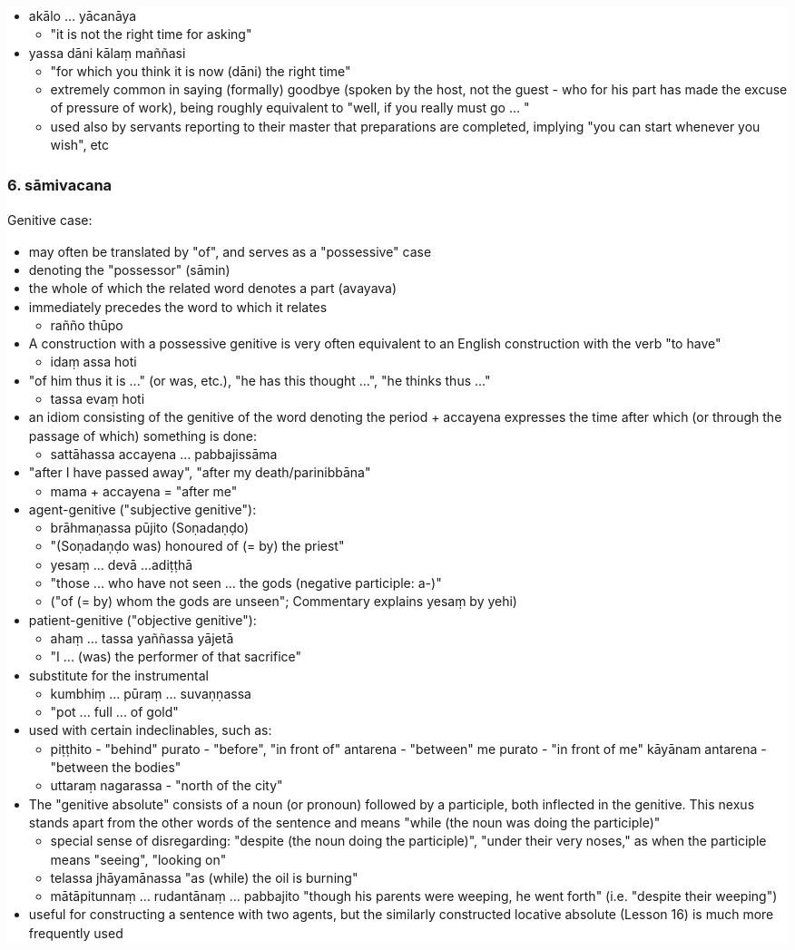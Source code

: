 - akālo … yācanāya
  - "it is not the right time for asking"
- yassa dāni kālaṃ maññasi
  - "for which you think it is now (dāni) the right time"
  - extremely common in saying (formally) goodbye (spoken by the host, not the guest - who for his part has made the excuse of pressure of work), being roughly equivalent to "well, if you really must go … "
  - used also by servants reporting to their master that preparations are completed, implying "you can start whenever you wish", etc

### 6. sāmivacana

Genitive case:

- may often be translated by "of", and serves as a "possessive" case
- denoting the "possessor" (sāmin)
- the whole of which the related word denotes a part (avayava)
- immediately precedes the word to which it relates
  - rañño thūpo
- A construction with a possessive genitive is very often equivalent to an English construction with the verb "to have"
  - idaṃ assa hoti
- "of him thus it is ..." (or was, etc.), "he has this thought ...", "he thinks thus ..."
  - tassa evaṃ hoti
- an idiom consisting of the genitive of the word denoting the period + accayena expresses the time after which (or through the passage of which) something is done:
  - sattāhassa accayena … pabbajissāma
- "after I have passed away", "after my death/parinibbāna"
  - mama + accayena = "after me"
- agent-genitive ("subjective genitive"):
  - brāhmaṇassa pūjito (Soṇadaṇḍo)
  - "(Soṇadaṇḍo was) honoured of (= by) the priest"
  - yesaṃ ... devā ...adiṭṭhā
  - "those ... who have not seen ... the gods (negative participle: a-)"
  - ("of (= by) whom the gods are unseen"; Commentary explains yesaṃ by yehi)
- patient-genitive ("objective genitive"):
  - ahaṃ … tassa yaññassa yājetā
  - "I ... (was) the performer of that sacrifice"
- substitute for the instrumental
  - kumbhiṃ ... pūraṃ ... suvaṇṇassa
  - "pot ... full ... of gold"
- used with certain indeclinables, such as:
  - piṭṭhito - "behind"
   purato - "before", "in front of"
   antarena - "between"
   me purato - "in front of me"
   kāyānam antarena - "between the bodies"
  - uttaraṃ nagarassa - "north of the city"
- The "genitive absolute" consists of a noun (or pronoun) followed by a participle, both inflected in the genitive. This nexus stands apart from the other words of the sentence and means "while (the noun was doing the participle)"
  - special sense of disregarding: "despite (the noun doing the participle)", "under their very noses," as when the participle means "seeing", "looking on"
  - telassa jhāyamānassa "as (while) the oil is burning"
  - mātāpitunnaṃ … rudantānaṃ … pabbajito "though his parents were weeping, he went forth" (i.e. "despite their weeping")
- useful for constructing a sentence with two agents, but the similarly constructed locative absolute (Lesson 16) is much more frequently used

